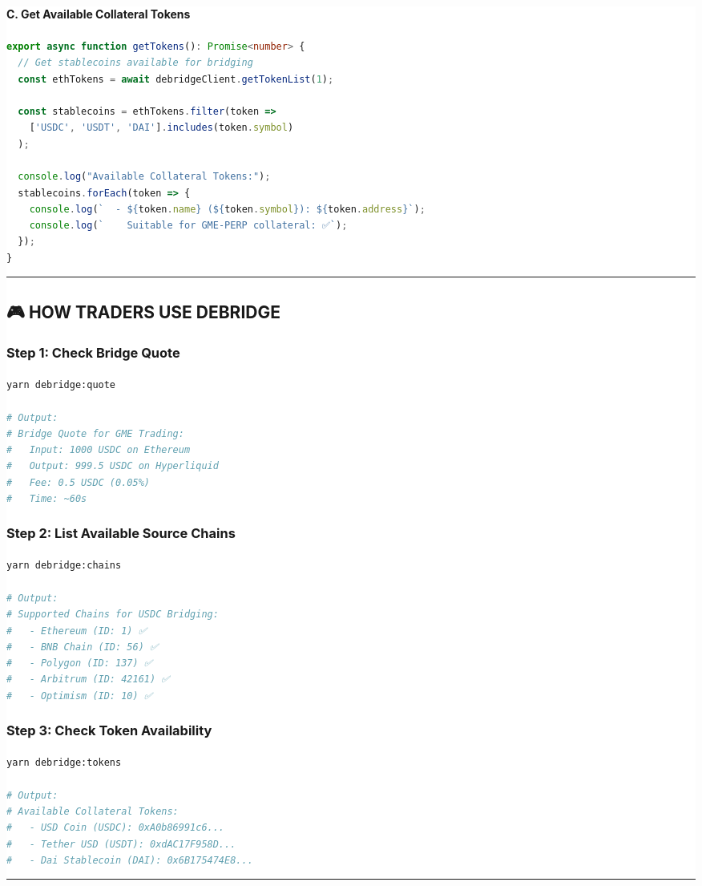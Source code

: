 #### C. Get Available Collateral Tokens
```typescript
export async function getTokens(): Promise<number> {
  // Get stablecoins available for bridging
  const ethTokens = await debridgeClient.getTokenList(1);
  
  const stablecoins = ethTokens.filter(token => 
    ['USDC', 'USDT', 'DAI'].includes(token.symbol)
  );
  
  console.log("Available Collateral Tokens:");
  stablecoins.forEach(token => {
    console.log(`  - ${token.name} (${token.symbol}): ${token.address}`);
    console.log(`    Suitable for GME-PERP collateral: ✅`);
  });
}
```

---

## 🎮 **HOW TRADERS USE DEBRIDGE**

### Step 1: Check Bridge Quote
```bash
yarn debridge:quote

# Output:
# Bridge Quote for GME Trading:
#   Input: 1000 USDC on Ethereum
#   Output: 999.5 USDC on Hyperliquid
#   Fee: 0.5 USDC (0.05%)
#   Time: ~60s
```

### Step 2: List Available Source Chains
```bash
yarn debridge:chains

# Output:
# Supported Chains for USDC Bridging:
#   - Ethereum (ID: 1) ✅
#   - BNB Chain (ID: 56) ✅
#   - Polygon (ID: 137) ✅
#   - Arbitrum (ID: 42161) ✅
#   - Optimism (ID: 10) ✅
```

### Step 3: Check Token Availability
```bash
yarn debridge:tokens

# Output:
# Available Collateral Tokens:
#   - USD Coin (USDC): 0xA0b86991c6...
#   - Tether USD (USDT): 0xdAC17F958D...
#   - Dai Stablecoin (DAI): 0x6B175474E8...
```

---